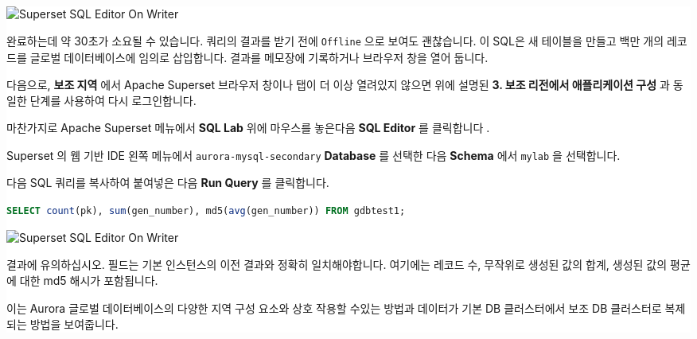 <span class="image">![Superset SQL Editor On Writer](superset-sqledit-writer.png?raw=true)</span>


완료하는데 약 30초가 소요될 수 있습니다. 쿼리의 결과를 받기 전에 `Offline` 으로 보여도 괜찮습니다. 이 SQL은 새 테이블을 만들고 백만 개의 레코드를 글로벌 데이터베이스에 임의로 삽입합니다. 결과를 메모장에 기록하거나 브라우저 창을 열어 둡니다.

다음으로, **보조 지역** 에서 Apache Superset 브라우저 창이나 탭이 더 이상 열려있지 않으면 위에 설명된 **3. 보조 리전에서 애플리케이션 구성** 과 동일한 단계를 사용하여 다시 로그인합니다. 

마찬가지로 Apache Superset 메뉴에서 **SQL Lab** 위에 마우스를 놓은다음 **SQL Editor** 를 클릭합니다 .

Superset 의 웹 기반 IDE 왼쪽 메뉴에서 `aurora-mysql-secondary` **Database** 를 선택한 다음 **Schema** 에서 `mylab` 을 선택합니다.

다음 SQL 쿼리를 복사하여 붙여넣은 다음 **Run Query** 를 클릭합니다.


```sql
SELECT count(pk), sum(gen_number), md5(avg(gen_number)) FROM gdbtest1;
```  
    
<span class="image">![Superset SQL Editor On Writer](superset-sqledit-secondary.png?raw=true)</span>

결과에 유의하십시오. 필드는 기본 인스턴스의 이전 결과와 정확히 일치해야합니다. 여기에는 레코드 수, 무작위로 생성된 값의 합계, 생성된 값의 평균에 대한 md5 해시가 포함됩니다.

이는 Aurora 글로벌 데이터베이스의 다양한 지역 구성 요소와 상호 작용할 수있는 방법과 데이터가 기본 DB 클러스터에서 보조 DB 클러스터로 복제되는 방법을 보여줍니다.
